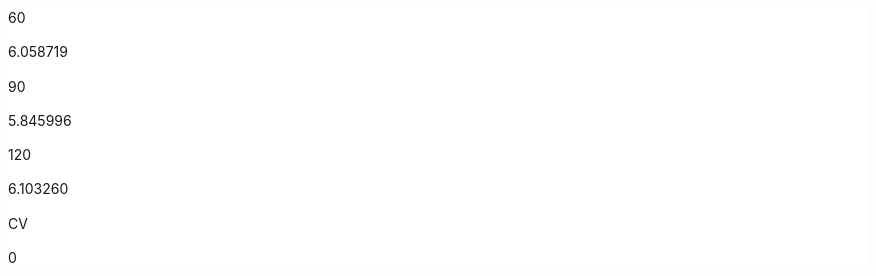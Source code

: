 </tr>

<tr>

<td style="text-align:right;">

60

</td>

<td style="text-align:right;">

6.058719

</td>

</tr>

<tr>

<td style="text-align:right;">

90

</td>

<td style="text-align:right;">

5.845996

</td>

</tr>

<tr>

<td style="text-align:right;">

120

</td>

<td style="text-align:right;">

6.103260

</td>

</tr>

<tr>

<td style="text-align:left;vertical-align: middle !important;" rowspan="5">

CV

</td>

<td style="text-align:right;">

0

</td>

<td style="text-align:right;">
